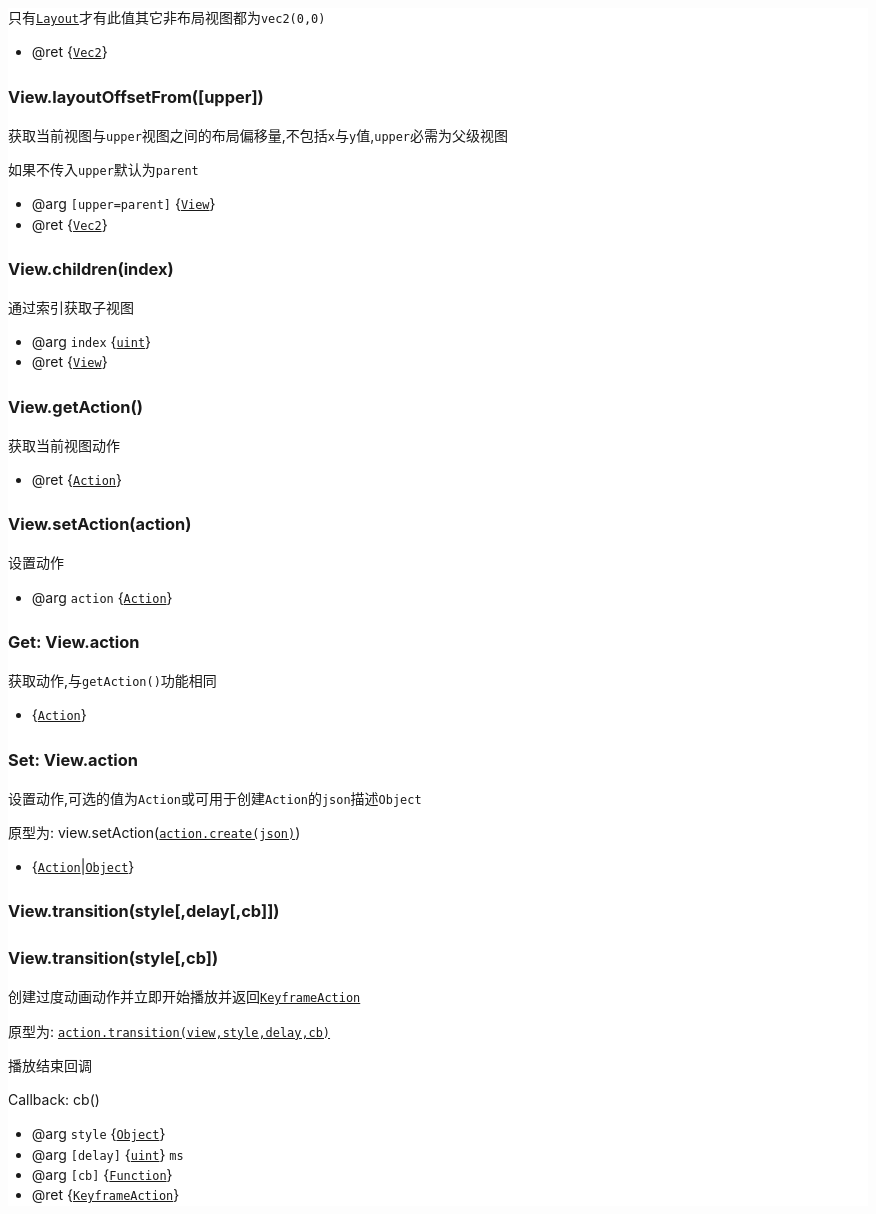 只有[`Layout`]才有此值其它非布局视图都为`vec2(0,0)`

* @ret {[`Vec2`]}

### View.layoutOffsetFrom([upper])

获取当前视图与`upper`视图之间的布局偏移量,不包括`x`与`y`值,`upper`必需为父级视图

如果不传入`upper`默认为`parent`

* @arg `[upper=parent]` {[`View`]}
* @ret {[`Vec2`]}

### View.children(index)

通过索引获取子视图

* @arg `index` {[`uint`]}
* @ret {[`View`]}

### View.getAction()

获取当前视图动作

* @ret {[`Action`]}

### View.setAction(action)

设置动作

* @arg `action` {[`Action`]}

### Get: View.action

获取动作,与`getAction()`功能相同

* {[`Action`]}

### Set: View.action

设置动作,可选的值为`Action`或可用于创建`Action`的`json`描述`Object`

原型为: view.setAction([`action.create(json)`])

* {[`Action`]|[`Object`]}

### View.transition(style[,delay[,cb]])
### View.transition(style[,cb])

创建过度动画动作并立即开始播放并返回[`KeyframeAction`]

原型为: [`action.transition(view,style,delay,cb)`]

播放结束回调

Callback: cb()

* @arg `style` {[`Object`]}
* @arg `[delay]` {[`uint`]} `ms`
* @arg `[cb]` {[`Function`]}
* @ret {[`KeyframeAction`]}


[`Class`]: https://developer.mozilla.org/en-US/docs/Web/JavaScript/Reference/Classes
[`Object`]: https://developer.mozilla.org/en-US/docs/Web/JavaScript/Reference/Global_Objects/Object
[`Array`]: https://developer.mozilla.org/en-US/docs/Web/JavaScript/Reference/Global_Objects/Array
[`Function`]: https://developer.mozilla.org/en-US/docs/Web/JavaScript/Reference/Global_Objects/Function
[`Date`]: https://developer.mozilla.org/en-US/docs/Web/JavaScript/Reference/Global_Objects/Date
[`RegExp`]: https://developer.mozilla.org/en-US/docs/Web/JavaScript/Reference/Global_Objects/RegExp
[`ArrayBuffer`]: https://developer.mozilla.org/en-US/docs/Web/JavaScript/Reference/Global_Objects/ArrayBuffer
[`TypedArray`]: https://developer.mozilla.org/en-US/docs/Web/JavaScript/Reference/Global_Objects/TypedArray
[`String`]: https://developer.mozilla.org/en-US/docs/Web/JavaScript/Reference/Global_Objects/String
[`Number`]: https://developer.mozilla.org/en-US/docs/Web/JavaScript/Reference/Global_Objects/Number
[`Boolean`]: https://developer.mozilla.org/en-US/docs/Web/JavaScript/Reference/Global_Objects/Boolean
[`null`]: https://developer.mozilla.org/en-US/docs/Web/JavaScript/Reference/Global_Objects/null
[`undefined`]: https://developer.mozilla.org/en-US/docs/Web/JavaScript/Reference/Global_Objects/undefined
[`int`]: native_types.md#int
[`uint`]: native_types.md#uint
[`int16`]: native_types.md#int16
[`uint16`]: native_types.md#uint16
[`int64`]: native_types.md#int64
[`uint64`]: native_types.md#uint64
[`float`]: native_types.md#float
[`double`]: native_types.md#double
[`bool`]: native_types.md#bool
[`Mat`]: value.md#class-mat
[`Vec2`]: value.md#class-vec2
[`TextAlign`]: value.md#class-textalign
[`Rect`]: value.md#class-rect
[`Value`]: value.md#class-value
[`Border`]: value.md#class-border
[`Color`]: value.md#class-color
[`Direction`]: value.md#class-direction
[`Action`]: action.md#class-action
[`KeyframeAction`]: action.md#class-keyframeaction
[`action.create(json)`]: action.md#create-json-parent-
[`action.transition(view,style,delay,cb)`]: action.md#transition-view-style-delay-cb-
[`atomPixel`]: display_port.md#get-atompixel
[`nextFrame(cb)`]: display_port.md#nextFrame-cb-
[`New()`]: ctr.md#new-vx-parent-args-
[`CSS()`]: css.md#css-sheets-
[`DisplayPort`]: display_port.md#class-displayport
[`GUIApplication`]: app.md#class-guiapplication
[`ViewController`]: ctr.md#class-viewcontroller
[`HighlightedStatus`]: event.md#enum-highlightedstatus
[`Notification`]: event.md#class-notification
[`TextFont`]: langou.md#class-textfont
[`TextLayout`]: langou.md#class-textlayout
[`View`]: langou.md#class-view
[`Sprite`]: langou.md#class-sprite
[`Layout`]: langou.md#class-layout
[`Span`]: langou.md#class-span
[`Box`]: langou.md#class-box
[`Div`]: langou.md#class-div
[`Hybrid`]:  langou.md#class-hybrid
[`Limit`]:  langou.md#class-limit
[`Indep`]:  langou.md#class-indep
[`LimitIndep`]:  langou.md#class-limitindep
[`Image`]:  langou.md#class-image
[`Panel`]:  langou.md#class-panel
[`Root`]:  langou.md#class-root
[`BasicScroll`]: langou.md#class-basicscroll
[`Scroll`]: langou.md#class-scroll
[`Button`]: langou.md#class-button
[`Text`]: langou.md#class-text
[`Input`]: langou.md#class-input
[`Textarea`]: langou.md#class-textarea
[`TextNode`]: langou.md#class-textnode
[`Label`]: langou.md#class-label
[`Trap in Layout`]: langou.md#trap-in-layout
[`reader`]: reader.md
[`$(path)`]: global.md#_Path-path-
[`Repeat`]: value.md#class-repeat
[`ContentAlign`]: value.md#class-contentalign
[`Limit.minWidth`]: langou.md#limit-minWidth
[`Limit.minHeight`]: langou.md#limit-minHeight
[`Limit.maxWidth`]: langou.md#limit-maxWidth
[`Limit.maxHeight`]: langou.md#limit-maxHeight
[`Curve`]: value.md#class-curve
[`TextColor`]: value.md#class-textcolor
[`TextSize`]: value.md#class-textsize
[`TextStyle`]: value.md#class-textstyle
[`TextFamily`]: value.md#class-textfamily
[`TextShadow`]: value.md#class-textshadow
[`TextLineHeight`]: value.md#class-textlineheight
[`TextDecoration`]: value.md#class-textwecoration
[`TextOverflow`]: value.md#class-textoverflow
[`TextWhiteSpace`]: value.md#class-textwhitespace
[`KeyboardType`]: value.md#class-Keyboardtype
[`KeyboardReturnType`]: value.md#class-keyboardreturntype
[`Align`]:  value.md#class-align